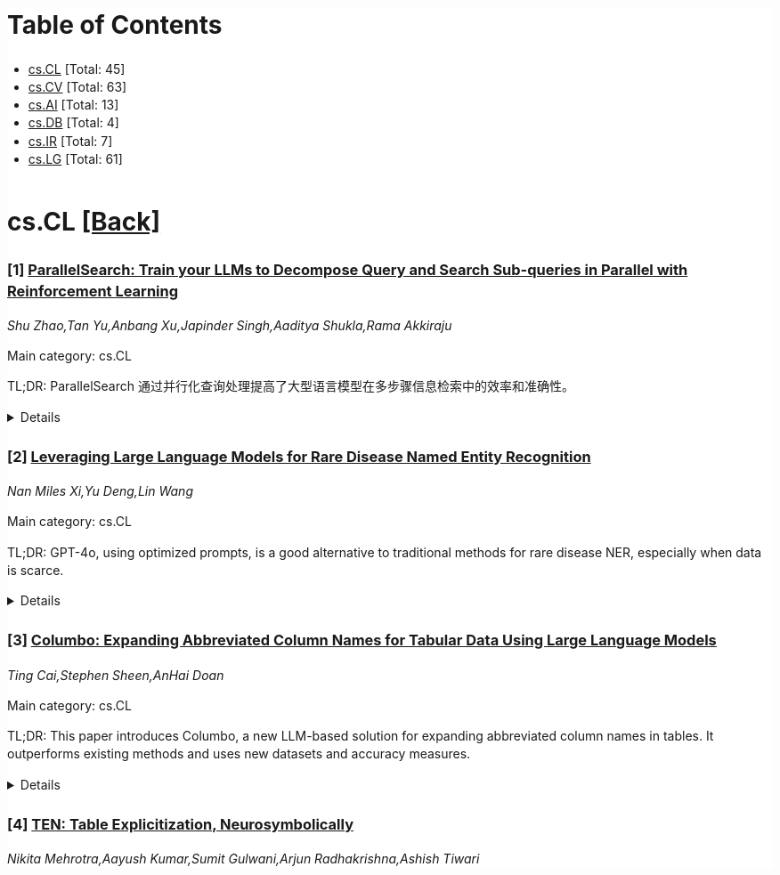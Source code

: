 <div id=toc></div>

# Table of Contents

- [cs.CL](#cs.CL) [Total: 45]
- [cs.CV](#cs.CV) [Total: 63]
- [cs.AI](#cs.AI) [Total: 13]
- [cs.DB](#cs.DB) [Total: 4]
- [cs.IR](#cs.IR) [Total: 7]
- [cs.LG](#cs.LG) [Total: 61]


<div id='cs.CL'></div>

# cs.CL [[Back]](#toc)

### [1] [ParallelSearch: Train your LLMs to Decompose Query and Search Sub-queries in Parallel with Reinforcement Learning](https://arxiv.org/abs/2508.09303)
*Shu Zhao,Tan Yu,Anbang Xu,Japinder Singh,Aaditya Shukla,Rama Akkiraju*

Main category: cs.CL

TL;DR: ParallelSearch 通过并行化查询处理提高了大型语言模型在多步骤信息检索中的效率和准确性。


<details><summary>Details</summary></details>


### [2] [Leveraging Large Language Models for Rare Disease Named Entity Recognition](https://arxiv.org/abs/2508.09323)
*Nan Miles Xi,Yu Deng,Lin Wang*

Main category: cs.CL

TL;DR: GPT-4o, using optimized prompts, is a good alternative to traditional methods for rare disease NER, especially when data is scarce.


<details><summary>Details</summary></details>


### [3] [Columbo: Expanding Abbreviated Column Names for Tabular Data Using Large Language Models](https://arxiv.org/abs/2508.09403)
*Ting Cai,Stephen Sheen,AnHai Doan*

Main category: cs.CL

TL;DR: This paper introduces Columbo, a new LLM-based solution for expanding abbreviated column names in tables. It outperforms existing methods and uses new datasets and accuracy measures.


<details><summary>Details</summary></details>


### [4] [TEN: Table Explicitization, Neurosymbolically](https://arxiv.org/abs/2508.09324)
*Nikita Mehrotra,Aayush Kumar,Sumit Gulwani,Arjun Radhakrishna,Ashish Tiwari*

